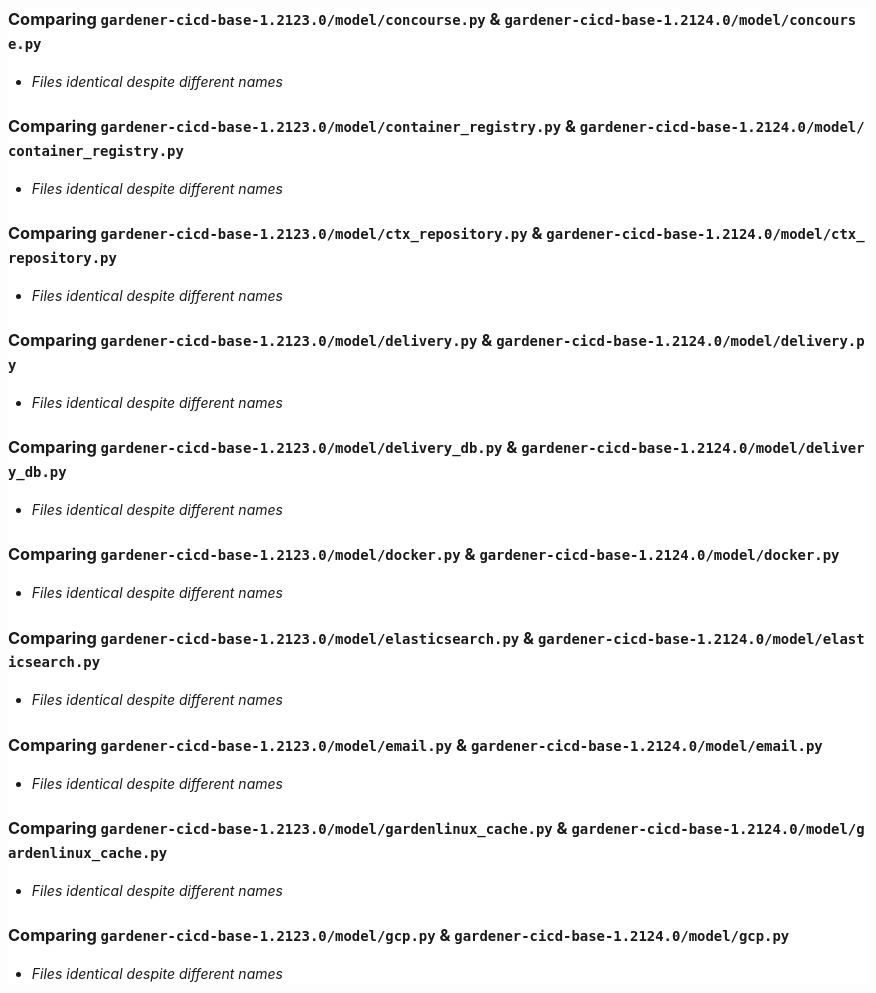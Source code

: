### Comparing `gardener-cicd-base-1.2123.0/model/concourse.py` & `gardener-cicd-base-1.2124.0/model/concourse.py`

 * *Files identical despite different names*

### Comparing `gardener-cicd-base-1.2123.0/model/container_registry.py` & `gardener-cicd-base-1.2124.0/model/container_registry.py`

 * *Files identical despite different names*

### Comparing `gardener-cicd-base-1.2123.0/model/ctx_repository.py` & `gardener-cicd-base-1.2124.0/model/ctx_repository.py`

 * *Files identical despite different names*

### Comparing `gardener-cicd-base-1.2123.0/model/delivery.py` & `gardener-cicd-base-1.2124.0/model/delivery.py`

 * *Files identical despite different names*

### Comparing `gardener-cicd-base-1.2123.0/model/delivery_db.py` & `gardener-cicd-base-1.2124.0/model/delivery_db.py`

 * *Files identical despite different names*

### Comparing `gardener-cicd-base-1.2123.0/model/docker.py` & `gardener-cicd-base-1.2124.0/model/docker.py`

 * *Files identical despite different names*

### Comparing `gardener-cicd-base-1.2123.0/model/elasticsearch.py` & `gardener-cicd-base-1.2124.0/model/elasticsearch.py`

 * *Files identical despite different names*

### Comparing `gardener-cicd-base-1.2123.0/model/email.py` & `gardener-cicd-base-1.2124.0/model/email.py`

 * *Files identical despite different names*

### Comparing `gardener-cicd-base-1.2123.0/model/gardenlinux_cache.py` & `gardener-cicd-base-1.2124.0/model/gardenlinux_cache.py`

 * *Files identical despite different names*

### Comparing `gardener-cicd-base-1.2123.0/model/gcp.py` & `gardener-cicd-base-1.2124.0/model/gcp.py`

 * *Files identical despite different names*
